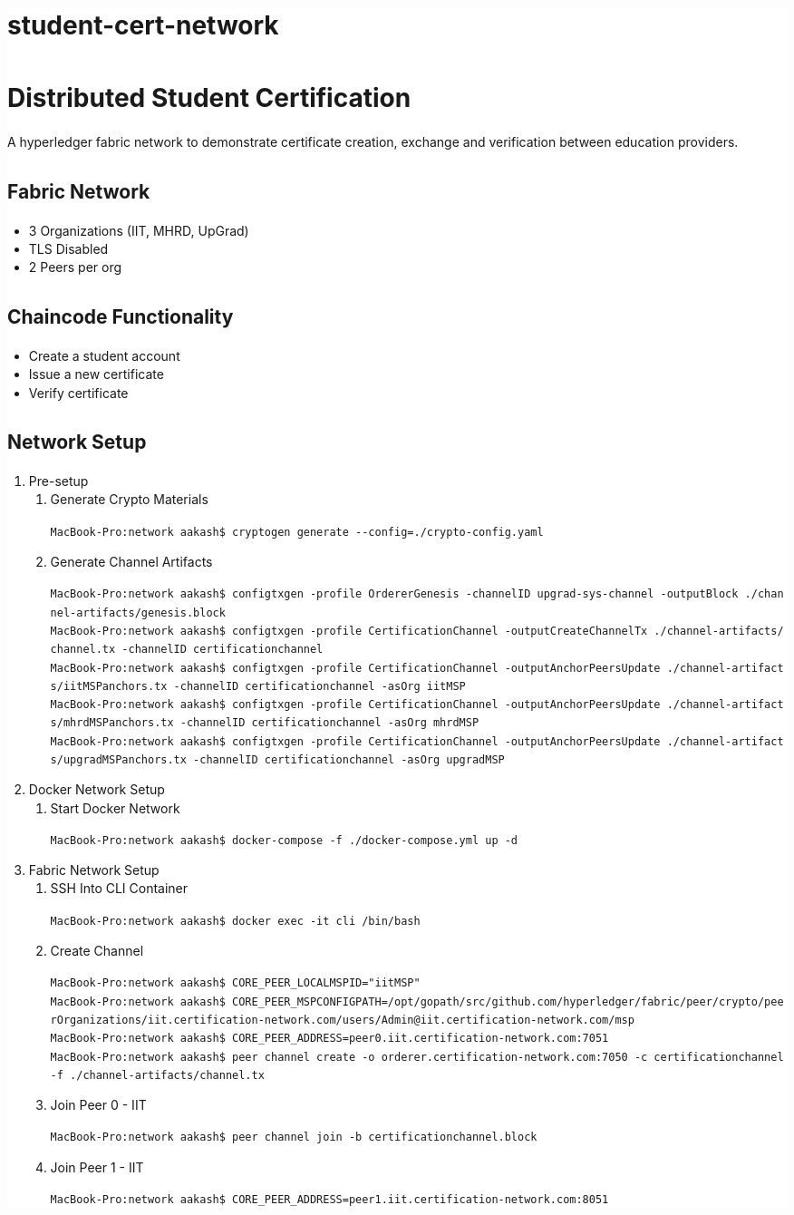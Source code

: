 # student-cert-network

# Distributed Student Certification
A hyperledger fabric network to demonstrate certificate creation, exchange and verification between education providers. 

## Fabric Network
- 3 Organizations (IIT, MHRD, UpGrad)
- TLS Disabled
- 2 Peers per org

## Chaincode Functionality
- Create a student account
- Issue a new certificate
- Verify certificate


## Network Setup

1. Pre-setup
    1. Generate Crypto Materials
		```console
        MacBook-Pro:network aakash$ cryptogen generate --config=./crypto-config.yaml
	
	2. Generate Channel Artifacts
	    ```console
        MacBook-Pro:network aakash$ configtxgen -profile OrdererGenesis -channelID upgrad-sys-channel -outputBlock ./channel-artifacts/genesis.block
        MacBook-Pro:network aakash$ configtxgen -profile CertificationChannel -outputCreateChannelTx ./channel-artifacts/channel.tx -channelID certificationchannel
	    MacBook-Pro:network aakash$ configtxgen -profile CertificationChannel -outputAnchorPeersUpdate ./channel-artifacts/iitMSPanchors.tx -channelID certificationchannel -asOrg iitMSP
	    MacBook-Pro:network aakash$ configtxgen -profile CertificationChannel -outputAnchorPeersUpdate ./channel-artifacts/mhrdMSPanchors.tx -channelID certificationchannel -asOrg mhrdMSP
	    MacBook-Pro:network aakash$ configtxgen -profile CertificationChannel -outputAnchorPeersUpdate ./channel-artifacts/upgradMSPanchors.tx -channelID certificationchannel -asOrg upgradMSP

2. Docker Network Setup
	1. Start Docker Network
	    ```console
        MacBook-Pro:network aakash$ docker-compose -f ./docker-compose.yml up -d

3. Fabric Network Setup
	1. SSH Into CLI Container
	    ```console
        MacBook-Pro:network aakash$ docker exec -it cli /bin/bash
	2. Create Channel
	    ```console
        MacBook-Pro:network aakash$ CORE_PEER_LOCALMSPID="iitMSP"
		MacBook-Pro:network aakash$ CORE_PEER_MSPCONFIGPATH=/opt/gopath/src/github.com/hyperledger/fabric/peer/crypto/peerOrganizations/iit.certification-network.com/users/Admin@iit.certification-network.com/msp
		MacBook-Pro:network aakash$ CORE_PEER_ADDRESS=peer0.iit.certification-network.com:7051
		MacBook-Pro:network aakash$ peer channel create -o orderer.certification-network.com:7050 -c certificationchannel -f ./channel-artifacts/channel.tx
	3. Join Peer 0 - IIT
		```console
        MacBook-Pro:network aakash$ peer channel join -b certificationchannel.block
	4. Join Peer 1 - IIT
        ```console
        MacBook-Pro:network aakash$ CORE_PEER_ADDRESS=peer1.iit.certification-network.com:8051